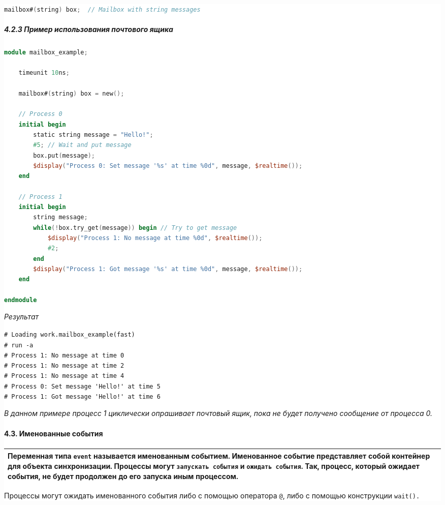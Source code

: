 ```verilog
mailbox#(string) box;  // Mailbox with string messages
```

##### 4.2.3 Пример использования почтового ящика

```verilog
module mailbox_example;

    timeunit 10ns;

    mailbox#(string) box = new();

    // Process 0
    initial begin
        static string message = "Hello!";
        #5; // Wait and put message
        box.put(message);
        $display("Process 0: Set message '%s' at time %0d", message, $realtime());
    end

    // Process 1
    initial begin
        string message;
        while(!box.try_get(message)) begin // Try to get message
            $display("Process 1: No message at time %0d", $realtime());
            #2;
        end
        $display("Process 1: Got message '%s' at time %0d", message, $realtime());
    end

endmodule
```

_Результат_

```
# Loading work.mailbox_example(fast)
# run -a
# Process 1: No message at time 0
# Process 1: No message at time 2
# Process 1: No message at time 4
# Process 0: Set message 'Hello!' at time 5
# Process 1: Got message 'Hello!' at time 6
```

_В данном примере процесс 1 циклически опрашивает почтовый ящик, пока не будет получено сообщение от процесса 0._

#### 4.3. Именованные события

|Переменная типа `event` называется именованным событием. Именованное событие представляет собой контейнер для объекта синхронизации. Процессы могут `запускать события` и `ожидать события`. Так, процесс, который ожидает события, не будет продолжен до его запуска иным процессом.|
|:---|

Процессы могут ожидать именованного события либо с помощью оператора `@`, либо с помощью конструкции `wait().`
